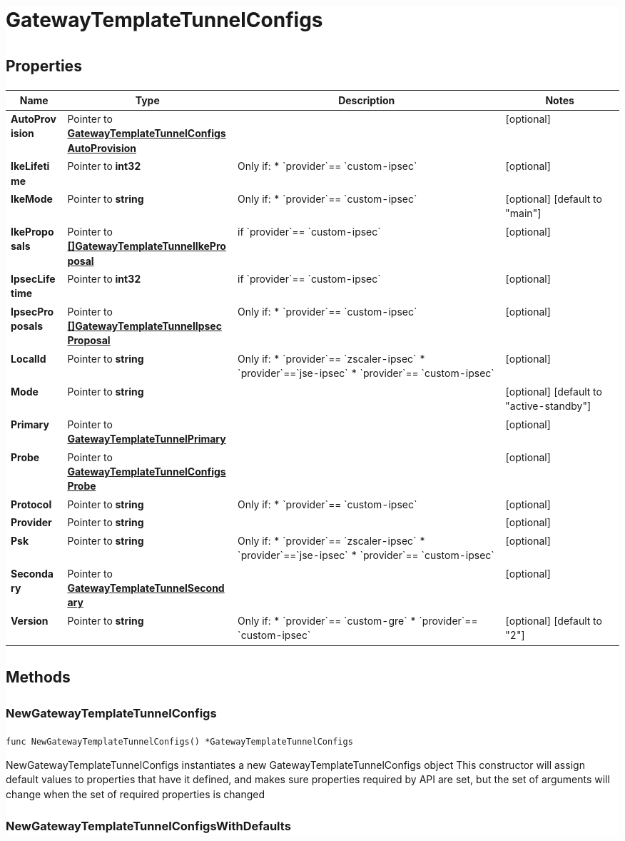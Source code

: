 # GatewayTemplateTunnelConfigs

## Properties

Name | Type | Description | Notes
------------ | ------------- | ------------- | -------------
**AutoProvision** | Pointer to [**GatewayTemplateTunnelConfigsAutoProvision**](GatewayTemplateTunnelConfigsAutoProvision.md) |  | [optional] 
**IkeLifetime** | Pointer to **int32** | Only if: * &#x60;provider&#x60;&#x3D;&#x3D; &#x60;custom-ipsec&#x60; | [optional] 
**IkeMode** | Pointer to **string** | Only if: * &#x60;provider&#x60;&#x3D;&#x3D; &#x60;custom-ipsec&#x60; | [optional] [default to "main"]
**IkeProposals** | Pointer to [**[]GatewayTemplateTunnelIkeProposal**](GatewayTemplateTunnelIkeProposal.md) | if &#x60;provider&#x60;&#x3D;&#x3D; &#x60;custom-ipsec&#x60; | [optional] 
**IpsecLifetime** | Pointer to **int32** | if &#x60;provider&#x60;&#x3D;&#x3D; &#x60;custom-ipsec&#x60; | [optional] 
**IpsecProposals** | Pointer to [**[]GatewayTemplateTunnelIpsecProposal**](GatewayTemplateTunnelIpsecProposal.md) | Only if: * &#x60;provider&#x60;&#x3D;&#x3D; &#x60;custom-ipsec&#x60; | [optional] 
**LocalId** | Pointer to **string** | Only if: * &#x60;provider&#x60;&#x3D;&#x3D; &#x60;zscaler-ipsec&#x60; * &#x60;provider&#x60;&#x3D;&#x3D;&#x60;jse-ipsec&#x60; * &#x60;provider&#x60;&#x3D;&#x3D; &#x60;custom-ipsec&#x60; | [optional] 
**Mode** | Pointer to **string** |  | [optional] [default to "active-standby"]
**Primary** | Pointer to [**GatewayTemplateTunnelPrimary**](GatewayTemplateTunnelPrimary.md) |  | [optional] 
**Probe** | Pointer to [**GatewayTemplateTunnelConfigsProbe**](GatewayTemplateTunnelConfigsProbe.md) |  | [optional] 
**Protocol** | Pointer to **string** | Only if: * &#x60;provider&#x60;&#x3D;&#x3D; &#x60;custom-ipsec&#x60; | [optional] 
**Provider** | Pointer to **string** |  | [optional] 
**Psk** | Pointer to **string** | Only if: * &#x60;provider&#x60;&#x3D;&#x3D; &#x60;zscaler-ipsec&#x60; * &#x60;provider&#x60;&#x3D;&#x3D;&#x60;jse-ipsec&#x60; * &#x60;provider&#x60;&#x3D;&#x3D; &#x60;custom-ipsec&#x60; | [optional] 
**Secondary** | Pointer to [**GatewayTemplateTunnelSecondary**](GatewayTemplateTunnelSecondary.md) |  | [optional] 
**Version** | Pointer to **string** | Only if: * &#x60;provider&#x60;&#x3D;&#x3D; &#x60;custom-gre&#x60;  * &#x60;provider&#x60;&#x3D;&#x3D; &#x60;custom-ipsec&#x60; | [optional] [default to "2"]

## Methods

### NewGatewayTemplateTunnelConfigs

`func NewGatewayTemplateTunnelConfigs() *GatewayTemplateTunnelConfigs`

NewGatewayTemplateTunnelConfigs instantiates a new GatewayTemplateTunnelConfigs object
This constructor will assign default values to properties that have it defined,
and makes sure properties required by API are set, but the set of arguments
will change when the set of required properties is changed

### NewGatewayTemplateTunnelConfigsWithDefaults
